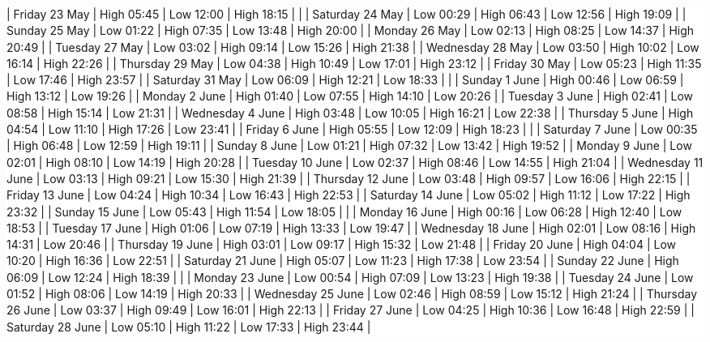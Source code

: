 | Friday 23 May | High 05:45 | Low 12:00 | High 18:15 |  | 
| Saturday 24 May | Low 00:29 | High 06:43 | Low 12:56 | High 19:09 | 
| Sunday 25 May | Low 01:22 | High 07:35 | Low 13:48 | High 20:00 | 
| Monday 26 May | Low 02:13 | High 08:25 | Low 14:37 | High 20:49 | 
| Tuesday 27 May | Low 03:02 | High 09:14 | Low 15:26 | High 21:38 | 
| Wednesday 28 May | Low 03:50 | High 10:02 | Low 16:14 | High 22:26 | 
| Thursday 29 May | Low 04:38 | High 10:49 | Low 17:01 | High 23:12 | 
| Friday 30 May | Low 05:23 | High 11:35 | Low 17:46 | High 23:57 | 
| Saturday 31 May | Low 06:09 | High 12:21 | Low 18:33 |  | 
| Sunday 1 June | High 00:46 | Low 06:59 | High 13:12 | Low 19:26 | 
| Monday 2 June | High 01:40 | Low 07:55 | High 14:10 | Low 20:26 | 
| Tuesday 3 June | High 02:41 | Low 08:58 | High 15:14 | Low 21:31 | 
| Wednesday 4 June | High 03:48 | Low 10:05 | High 16:21 | Low 22:38 | 
| Thursday 5 June | High 04:54 | Low 11:10 | High 17:26 | Low 23:41 | 
| Friday 6 June | High 05:55 | Low 12:09 | High 18:23 |  | 
| Saturday 7 June | Low 00:35 | High 06:48 | Low 12:59 | High 19:11 | 
| Sunday 8 June | Low 01:21 | High 07:32 | Low 13:42 | High 19:52 | 
| Monday 9 June | Low 02:01 | High 08:10 | Low 14:19 | High 20:28 | 
| Tuesday 10 June | Low 02:37 | High 08:46 | Low 14:55 | High 21:04 | 
| Wednesday 11 June | Low 03:13 | High 09:21 | Low 15:30 | High 21:39 | 
| Thursday 12 June | Low 03:48 | High 09:57 | Low 16:06 | High 22:15 | 
| Friday 13 June | Low 04:24 | High 10:34 | Low 16:43 | High 22:53 | 
| Saturday 14 June | Low 05:02 | High 11:12 | Low 17:22 | High 23:32 | 
| Sunday 15 June | Low 05:43 | High 11:54 | Low 18:05 |  | 
| Monday 16 June | High 00:16 | Low 06:28 | High 12:40 | Low 18:53 | 
| Tuesday 17 June | High 01:06 | Low 07:19 | High 13:33 | Low 19:47 | 
| Wednesday 18 June | High 02:01 | Low 08:16 | High 14:31 | Low 20:46 | 
| Thursday 19 June | High 03:01 | Low 09:17 | High 15:32 | Low 21:48 | 
| Friday 20 June | High 04:04 | Low 10:20 | High 16:36 | Low 22:51 | 
| Saturday 21 June | High 05:07 | Low 11:23 | High 17:38 | Low 23:54 | 
| Sunday 22 June | High 06:09 | Low 12:24 | High 18:39 |  | 
| Monday 23 June | Low 00:54 | High 07:09 | Low 13:23 | High 19:38 | 
| Tuesday 24 June | Low 01:52 | High 08:06 | Low 14:19 | High 20:33 | 
| Wednesday 25 June | Low 02:46 | High 08:59 | Low 15:12 | High 21:24 | 
| Thursday 26 June | Low 03:37 | High 09:49 | Low 16:01 | High 22:13 | 
| Friday 27 June | Low 04:25 | High 10:36 | Low 16:48 | High 22:59 | 
| Saturday 28 June | Low 05:10 | High 11:22 | Low 17:33 | High 23:44 | 